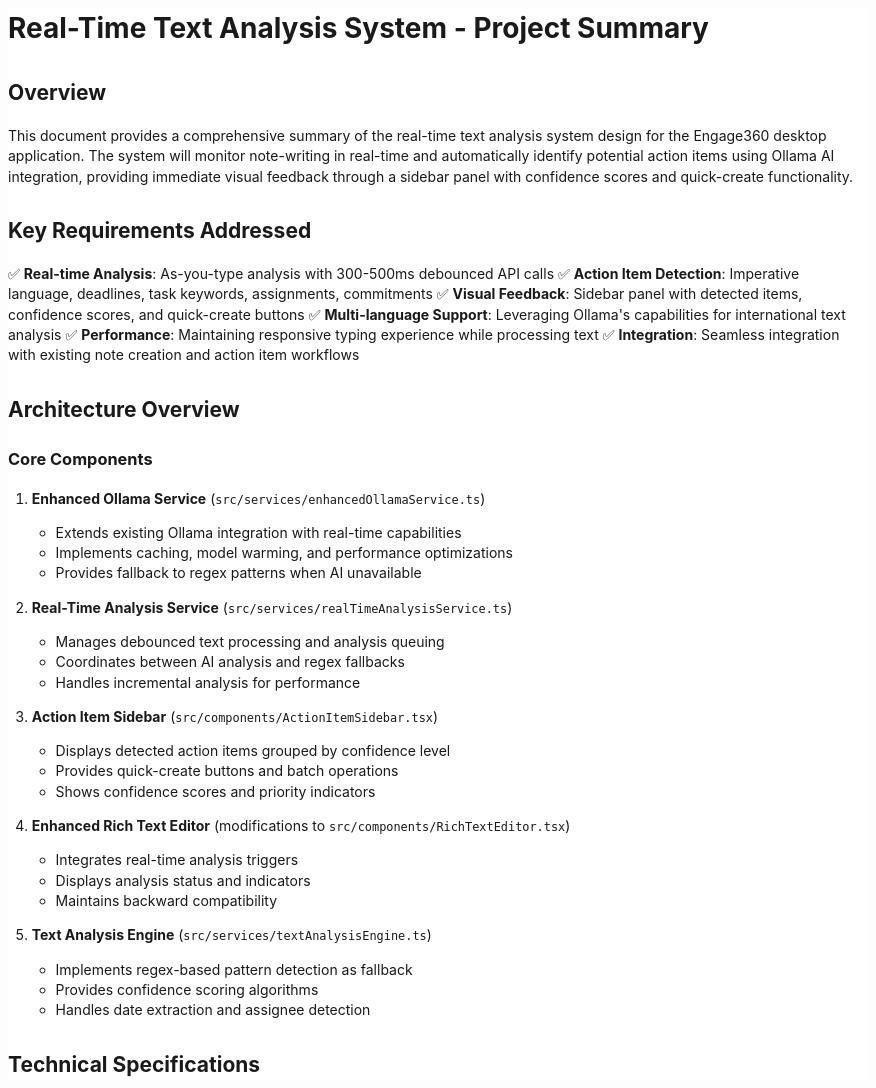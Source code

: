 # Real-Time Text Analysis System - Project Summary

## Overview

This document provides a comprehensive summary of the real-time text analysis system design for the Engage360 desktop application. The system will monitor note-writing in real-time and automatically identify potential action items using Ollama AI integration, providing immediate visual feedback through a sidebar panel with confidence scores and quick-create functionality.

## Key Requirements Addressed

✅ **Real-time Analysis**: As-you-type analysis with 300-500ms debounced API calls
✅ **Action Item Detection**: Imperative language, deadlines, task keywords, assignments, commitments
✅ **Visual Feedback**: Sidebar panel with detected items, confidence scores, and quick-create buttons
✅ **Multi-language Support**: Leveraging Ollama's capabilities for international text analysis
✅ **Performance**: Maintaining responsive typing experience while processing text
✅ **Integration**: Seamless integration with existing note creation and action item workflows

## Architecture Overview

### Core Components

1. **Enhanced Ollama Service** (`src/services/enhancedOllamaService.ts`)
   - Extends existing Ollama integration with real-time capabilities
   - Implements caching, model warming, and performance optimizations
   - Provides fallback to regex patterns when AI unavailable

2. **Real-Time Analysis Service** (`src/services/realTimeAnalysisService.ts`)
   - Manages debounced text processing and analysis queuing
   - Coordinates between AI analysis and regex fallbacks
   - Handles incremental analysis for performance

3. **Action Item Sidebar** (`src/components/ActionItemSidebar.tsx`)
   - Displays detected action items grouped by confidence level
   - Provides quick-create buttons and batch operations
   - Shows confidence scores and priority indicators

4. **Enhanced Rich Text Editor** (modifications to `src/components/RichTextEditor.tsx`)
   - Integrates real-time analysis triggers
   - Displays analysis status and indicators
   - Maintains backward compatibility

5. **Text Analysis Engine** (`src/services/textAnalysisEngine.ts`)
   - Implements regex-based pattern detection as fallback
   - Provides confidence scoring algorithms
   - Handles date extraction and assignee detection

## Technical Specifications
